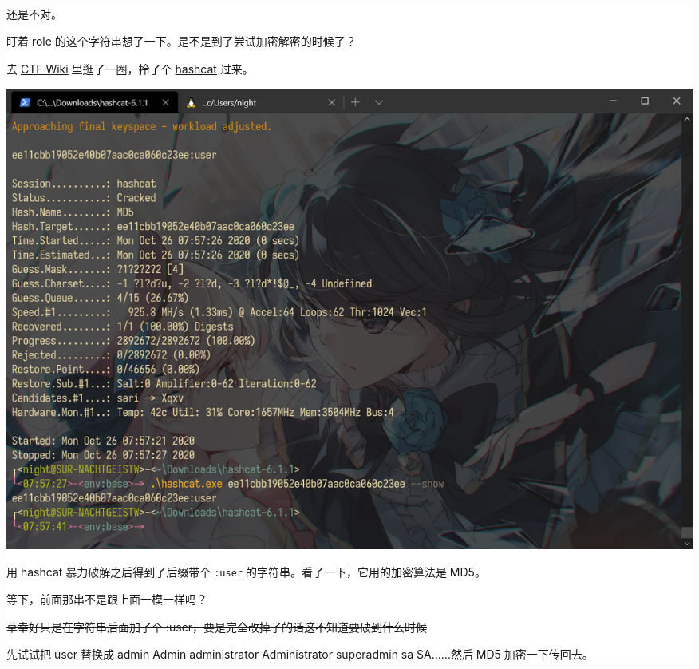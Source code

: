 还是不对。

盯着 role 的这个字符串想了一下。是不是到了尝试加密解密的时候了？

去 [CTF Wiki](http://dyf.ink/crypto/hash/attack/) 里逛了一圈，拎了个 [hashcat](https://hashcat.net/hashcat/) 过来。

![](image/2020-10-24-bilibili-ctf/2020-10-26_07-59-31.png)

用 hashcat 暴力破解之后得到了后缀带个 `:user` 的字符串。看了一下，它用的加密算法是 MD5。

~~等下，前面那串不是跟上面一模一样吗？~~

~~草幸好只是在字符串后面加了个 :user，要是完全改掉了的话这不知道要破到什么时候~~

先试试把 user 替换成 admin Admin administrator Administrator superadmin sa SA……然后 MD5 加密一下传回去。
